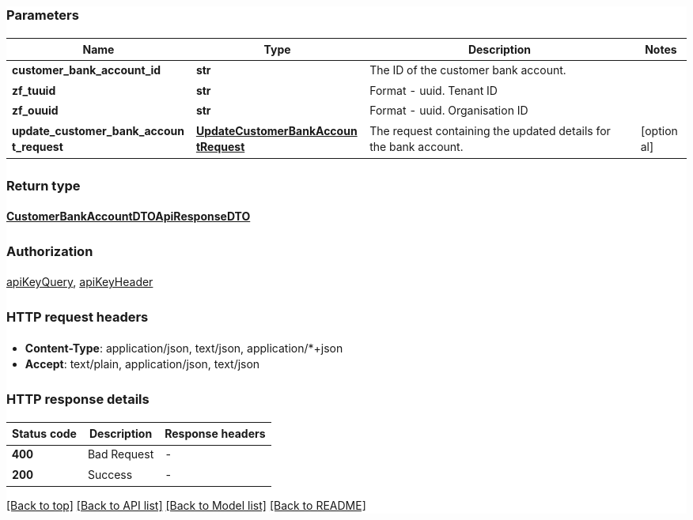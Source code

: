 

### Parameters


Name | Type | Description  | Notes
------------- | ------------- | ------------- | -------------
 **customer_bank_account_id** | **str**| The ID of the customer bank account. | 
 **zf_tuuid** | **str**| Format - uuid. Tenant ID | 
 **zf_ouuid** | **str**| Format - uuid. Organisation ID | 
 **update_customer_bank_account_request** | [**UpdateCustomerBankAccountRequest**](UpdateCustomerBankAccountRequest.md)| The request containing the updated details for the bank account. | [optional] 

### Return type

[**CustomerBankAccountDTOApiResponseDTO**](CustomerBankAccountDTOApiResponseDTO.md)

### Authorization

[apiKeyQuery](../README.md#apiKeyQuery), [apiKeyHeader](../README.md#apiKeyHeader)

### HTTP request headers

 - **Content-Type**: application/json, text/json, application/*+json
 - **Accept**: text/plain, application/json, text/json

### HTTP response details

| Status code | Description | Response headers |
|-------------|-------------|------------------|
**400** | Bad Request |  -  |
**200** | Success |  -  |

[[Back to top]](#) [[Back to API list]](../README.md#documentation-for-api-endpoints) [[Back to Model list]](../README.md#documentation-for-models) [[Back to README]](../README.md)

